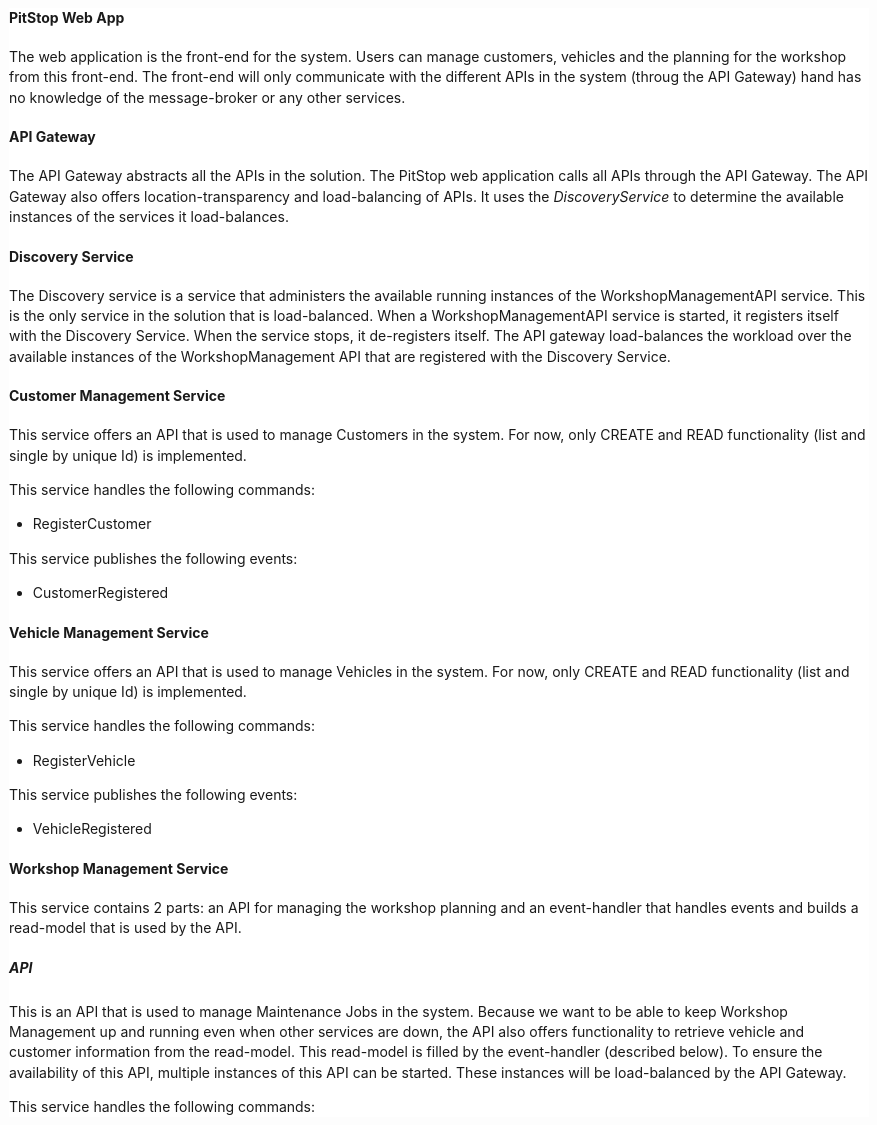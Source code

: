 #### PitStop Web App
The web application is the front-end for the system. Users can manage customers, vehicles and the planning for the workshop from this front-end. The front-end will only communicate with the different APIs in the system (throug the API Gateway) hand has no knowledge of the message-broker or any other services.

#### API Gateway
The API Gateway abstracts all the APIs in the solution. The PitStop web application calls all APIs through the API Gateway. The API Gateway also offers location-transparency and load-balancing of APIs. It uses the *DiscoveryService* to determine the available instances of the services it load-balances.

#### Discovery Service
The Discovery service is a service that administers the available running instances of the WorkshopManagementAPI service. This is the only service in the solution that is load-balanced. When a WorkshopManagementAPI service is started, it registers itself with the Discovery Service. When the service stops, it de-registers itself. The API gateway load-balances the workload over the available instances of the WorkshopManagement API that are registered with the Discovery Service.

#### Customer Management Service
This service offers an API that is used to manage Customers in the system. For now, only CREATE and READ functionality (list and single by unique Id) is implemented. 

This service handles the following commands:

- RegisterCustomer

This service publishes the following events:

- CustomerRegistered

#### Vehicle Management Service
This service offers an API that is used to manage Vehicles in the system. For now, only CREATE and READ functionality (list and single by unique Id) is implemented. 

This service handles the following commands:

- RegisterVehicle

This service publishes the following events:

- VehicleRegistered

#### Workshop Management Service
This service contains 2 parts: an API for managing the workshop planning and an event-handler that handles events and builds a read-model that is used by the API. 

##### API
This is an API that is used to manage Maintenance Jobs in the system. Because we want to be able to keep Workshop Management up and running even when other services are down, the API also offers functionality to retrieve vehicle and customer information from the read-model. This read-model is filled by the event-handler (described below). To ensure the availability of this API, multiple instances of this API can be started. These instances will be load-balanced by the API Gateway.

This service handles the following commands:
